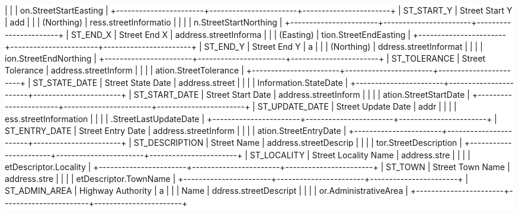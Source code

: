 |                       |                       | on.StreetStartEasting |
+-----------------------+-----------------------+-----------------------+
| ST_START_Y            | Street Start Y        | add                   |
|                       | (Northing)            | ress.streetInformatio |
|                       |                       | n.StreetStartNorthing |
+-----------------------+-----------------------+-----------------------+
| ST_END_X              | Street End X          | address.streetInforma |
|                       | (Easting)             | tion.StreetEndEasting |
+-----------------------+-----------------------+-----------------------+
| ST_END_Y              | Street End Y          | a                     |
|                       | (Northing)            | ddress.streetInformat |
|                       |                       | ion.StreetEndNorthing |
+-----------------------+-----------------------+-----------------------+
| ST_TOLERANCE          | Street Tolerance      | address.streetInform  |
|                       |                       | ation.StreetTolerance |
+-----------------------+-----------------------+-----------------------+
| ST_STATE_DATE         | Street State Date     | address.street        |
|                       |                       | Information.StateDate |
+-----------------------+-----------------------+-----------------------+
| ST_START_DATE         | Street Start Date     | address.streetInform  |
|                       |                       | ation.StreetStartDate |
+-----------------------+-----------------------+-----------------------+
| ST_UPDATE_DATE        | Street Update Date    | addr                  |
|                       |                       | ess.streetInformation |
|                       |                       | .StreetLastUpdateDate |
+-----------------------+-----------------------+-----------------------+
| ST_ENTRY_DATE         | Street Entry Date     | address.streetInform  |
|                       |                       | ation.StreetEntryDate |
+-----------------------+-----------------------+-----------------------+
| ST_DESCRIPTION        | Street Name           | address.streetDescrip |
|                       |                       | tor.StreetDescription |
+-----------------------+-----------------------+-----------------------+
| ST_LOCALITY           | Street Locality Name  | address.stre          |
|                       |                       | etDescriptor.Locality |
+-----------------------+-----------------------+-----------------------+
| ST_TOWN               | Street Town Name      | address.stre          |
|                       |                       | etDescriptor.TownName |
+-----------------------+-----------------------+-----------------------+
| ST_ADMIN_AREA         | Highway Authority     | a                     |
|                       | Name                  | ddress.streetDescript |
|                       |                       | or.AdministrativeArea |
+-----------------------+-----------------------+-----------------------+